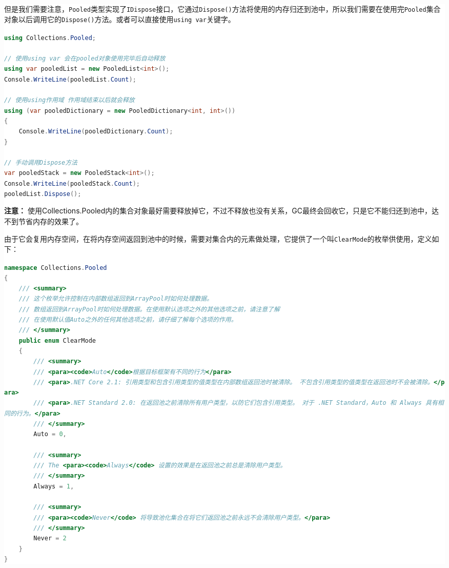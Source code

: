 但是我们需要注意，`Pooled`类型实现了`IDispose`接口，它通过`Dispose()`方法将使用的内存归还到池中，所以我们需要在使用完`Pooled`集合对象以后调用它的`Dispose()`方法。或者可以直接使用`using var`关键字。

```C#
using Collections.Pooled;

// 使用using var 会在pooled对象使用完毕后自动释放
using var pooledList = new PooledList<int>();
Console.WriteLine(pooledList.Count);

// 使用using作用域 作用域结束以后就会释放
using (var pooledDictionary = new PooledDictionary<int, int>())
{
	Console.WriteLine(pooledDictionary.Count);
}

// 手动调用Dispose方法
var pooledStack = new PooledStack<int>();
Console.WriteLine(pooledStack.Count);
pooledList.Dispose();
```

**注意：** 使用Collections.Pooled内的集合对象最好需要释放掉它，不过不释放也没有关系，GC最终会回收它，只是它不能归还到池中，达不到节省内存的效果了。

由于它会复用内存空间，在将内存空间返回到池中的时候，需要对集合内的元素做处理，它提供了一个叫`ClearMode`的枚举供使用，定义如下：

```C#
namespace Collections.Pooled
{
    /// <summary>
    /// 这个枚举允许控制在内部数组返回到ArrayPool时如何处理数据。
    /// 数组返回到ArrayPool时如何处理数据。在使用默认选项之外的其他选项之前，请注意了解 
    /// 在使用默认值Auto之外的任何其他选项之前，请仔细了解每个选项的作用。
    /// </summary>
    public enum ClearMode
    {
        /// <summary>
        /// <para><code>Auto</code>根据目标框架有不同的行为</para>
        /// <para>.NET Core 2.1: 引用类型和包含引用类型的值类型在内部数组返回池时被清除。 不包含引用类型的值类型在返回池时不会被清除。</para>
        /// <para>.NET Standard 2.0: 在返回池之前清除所有用户类型，以防它们包含引用类型。 对于 .NET Standard，Auto 和 Always 具有相同的行为。</para>
        /// </summary>
        Auto = 0,
        
        /// <summary>
        /// The <para><code>Always</code> 设置的效果是在返回池之前总是清除用户类型。
        /// </summary>
        Always = 1,
        
        /// <summary>
        /// <para><code>Never</code> 将导致池化集合在将它们返回池之前永远不会清除用户类型。</para>
        /// </summary>
        Never = 2
    }
}
```
